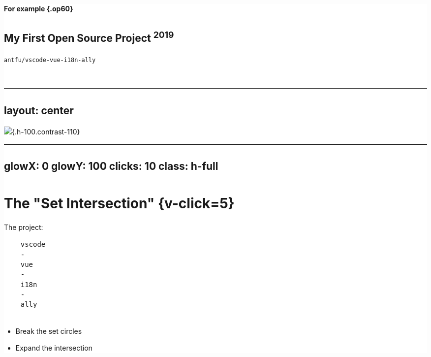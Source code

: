 #### For example {.op60}

<v-clicks>

## <span w-10 inline-block /> My First Open Source Project <sup op40>2019</sup>

<code text-xl>antfu/vscode-vue-i18n-ally</code>

<img src="/vue-i18n-ally.svg" alt="" w-25 ma mb--10 />

</v-clicks>



---
layout: center
---

![](/i18n-ally-hover.png){.h-100.contrast-110}



---
glowX: 0
glowY: 100
clicks: 10
class: h-full
---

# The "Set Intersection" {v-click=5}

<div px4 ml--4 py3 bg-gray:10 rounded inline-block>
  <div op50>The project:</div>
  <pre text-2xl flex="~">
    <span :class="$clicks >= 1 ? 'text-blue' : ''">vscode</span>
    <span text-gray>-</span>
    <span transition :class="[$clicks >= 9 ? 'line-through op30' : '', $clicks >= 2 ? 'text-green' : '']">vue</span>
    <span text-gray>-</span>
    <span :class="$clicks >= 3 ? 'text-amber' : ''">i18n</span>
    <span text-gray>-</span>
    <span :class="$clicks >= 4 ? 'text-purple' : ''">ally</span>
  </pre>
</div>

<div mt-8 />
<v-click :at="9">

- Break the set circles

- Expand the intersection

</v-click>
